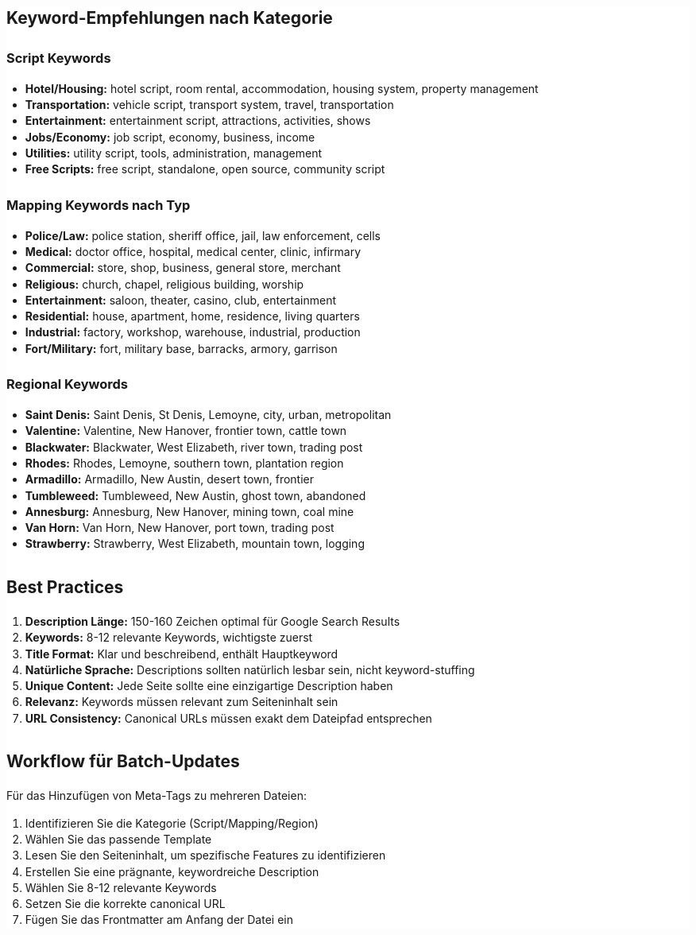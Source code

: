 ## Keyword-Empfehlungen nach Kategorie

### Script Keywords
- **Hotel/Housing:** hotel script, room rental, accommodation, housing system, property management
- **Transportation:** vehicle script, transport system, travel, transportation
- **Entertainment:** entertainment script, attractions, activities, shows
- **Jobs/Economy:** job script, economy, business, income
- **Utilities:** utility script, tools, administration, management
- **Free Scripts:** free script, standalone, open source, community script

### Mapping Keywords nach Typ
- **Police/Law:** police station, sheriff office, jail, law enforcement, cells
- **Medical:** doctor office, hospital, medical center, clinic, infirmary
- **Commercial:** store, shop, business, general store, merchant
- **Religious:** church, chapel, religious building, worship
- **Entertainment:** saloon, theater, casino, club, entertainment
- **Residential:** house, apartment, home, residence, living quarters
- **Industrial:** factory, workshop, warehouse, industrial, production
- **Fort/Military:** fort, military base, barracks, armory, garrison

### Regional Keywords
- **Saint Denis:** Saint Denis, St Denis, Lemoyne, city, urban, metropolitan
- **Valentine:** Valentine, New Hanover, frontier town, cattle town
- **Blackwater:** Blackwater, West Elizabeth, river town, trading post
- **Rhodes:** Rhodes, Lemoyne, southern town, plantation region
- **Armadillo:** Armadillo, New Austin, desert town, frontier
- **Tumbleweed:** Tumbleweed, New Austin, ghost town, abandoned
- **Annesburg:** Annesburg, New Hanover, mining town, coal mine
- **Van Horn:** Van Horn, New Hanover, port town, trading post
- **Strawberry:** Strawberry, West Elizabeth, mountain town, logging

## Best Practices

1. **Description Länge:** 150-160 Zeichen optimal für Google Search Results
2. **Keywords:** 8-12 relevante Keywords, wichtigste zuerst
3. **Title Format:** Klar und beschreibend, enthält Hauptkeyword
4. **Natürliche Sprache:** Descriptions sollten natürlich lesbar sein, nicht keyword-stuffing
5. **Unique Content:** Jede Seite sollte eine einzigartige Description haben
6. **Relevanz:** Keywords müssen relevant zum Seiteninhalt sein
7. **URL Consistency:** Canonical URLs müssen exakt dem Dateipfad entsprechen

## Workflow für Batch-Updates

Für das Hinzufügen von Meta-Tags zu mehreren Dateien:

1. Identifizieren Sie die Kategorie (Script/Mapping/Region)
2. Wählen Sie das passende Template
3. Lesen Sie den Seiteninhalt, um spezifische Features zu identifizieren
4. Erstellen Sie eine prägnante, keywordreiche Description
5. Wählen Sie 8-12 relevante Keywords
6. Setzen Sie die korrekte canonical URL
7. Fügen Sie das Frontmatter am Anfang der Datei ein
